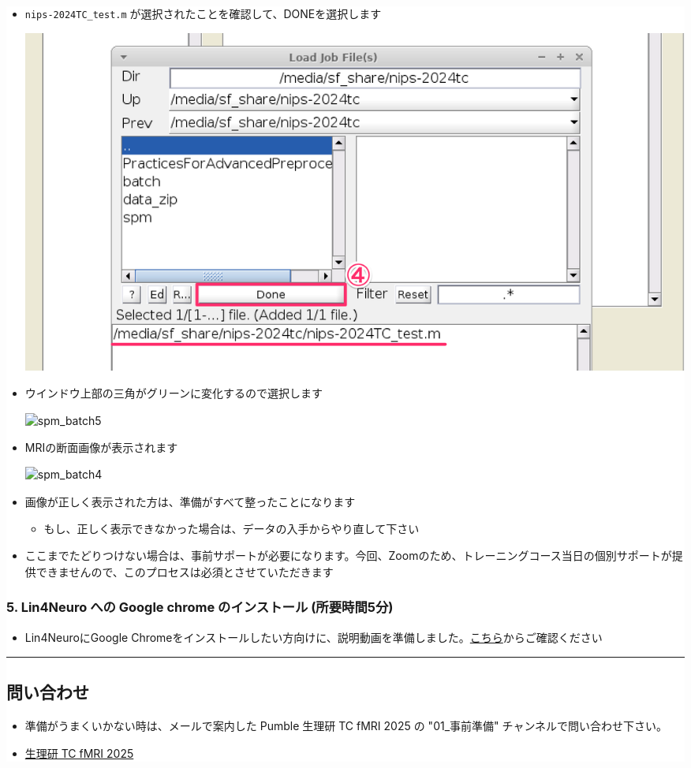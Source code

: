 - `nips-2024TC_test.m` が選択されたことを確認して、DONEを選択します

    ![spm_batch04](img/spm_batch004.png)

- ウインドウ上部の三角がグリーンに変化するので選択します

    ![spm_batch5](img/spm_batch05.png)

- MRIの断面画像が表示されます

    ![spm_batch4](img/spm_batch04.png)

- 画像が正しく表示された方は、準備がすべて整ったことになります

    - もし、正しく表示できなかった場合は、データの入手からやり直して下さい

- ここまでたどりつけない場合は、事前サポートが必要になります。今回、Zoomのため、トレーニングコース当日の個別サポートが提供できませんので、このプロセスは必須とさせていただきます


### 5. Lin4Neuro への Google chrome のインストール (所要時間5分)

- Lin4NeuroにGoogle Chromeをインストールしたい方向けに、説明動画を準備しました。[こちら](https://vimeo.com/487737208)からご確認ください
 

---

## 問い合わせ

- 準備がうまくいかない時は、メールで案内した Pumble 生理研 TC fMRI 2025 の "01_事前準備" チャンネルで問い合わせ下さい。

- [生理研 TC fMRI 2025](https://app.pumble.com/workspace/688089c58184dd7952ad2f57/6880d0be786c3e1240b84fc0)
